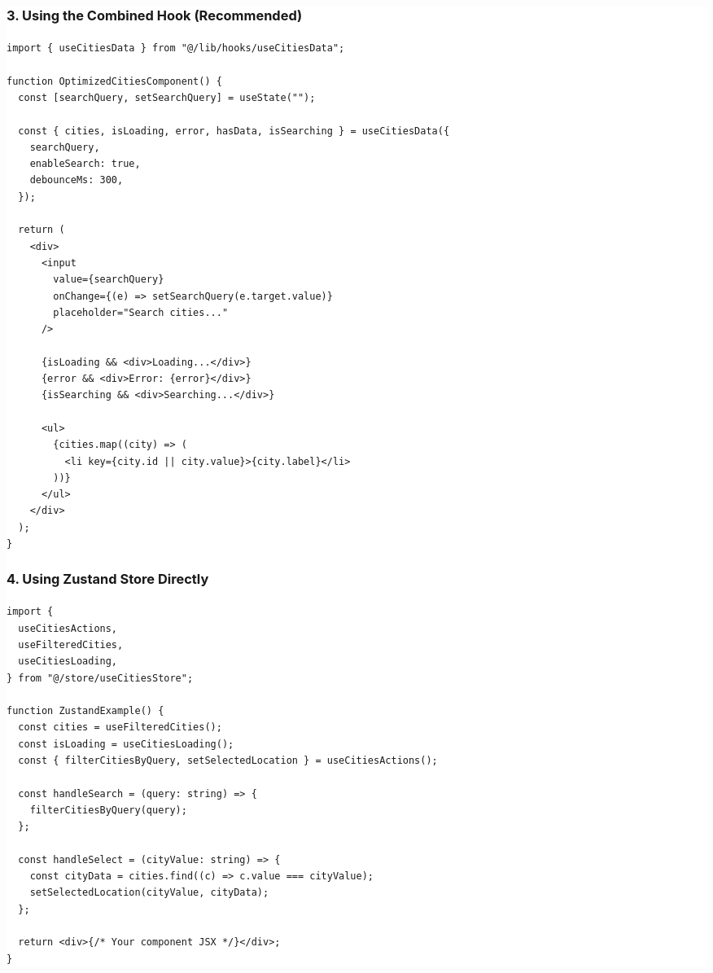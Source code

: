 ### 3. Using the Combined Hook (Recommended)

```tsx
import { useCitiesData } from "@/lib/hooks/useCitiesData";

function OptimizedCitiesComponent() {
  const [searchQuery, setSearchQuery] = useState("");

  const { cities, isLoading, error, hasData, isSearching } = useCitiesData({
    searchQuery,
    enableSearch: true,
    debounceMs: 300,
  });

  return (
    <div>
      <input
        value={searchQuery}
        onChange={(e) => setSearchQuery(e.target.value)}
        placeholder="Search cities..."
      />

      {isLoading && <div>Loading...</div>}
      {error && <div>Error: {error}</div>}
      {isSearching && <div>Searching...</div>}

      <ul>
        {cities.map((city) => (
          <li key={city.id || city.value}>{city.label}</li>
        ))}
      </ul>
    </div>
  );
}
```

### 4. Using Zustand Store Directly

```tsx
import {
  useCitiesActions,
  useFilteredCities,
  useCitiesLoading,
} from "@/store/useCitiesStore";

function ZustandExample() {
  const cities = useFilteredCities();
  const isLoading = useCitiesLoading();
  const { filterCitiesByQuery, setSelectedLocation } = useCitiesActions();

  const handleSearch = (query: string) => {
    filterCitiesByQuery(query);
  };

  const handleSelect = (cityValue: string) => {
    const cityData = cities.find((c) => c.value === cityValue);
    setSelectedLocation(cityValue, cityData);
  };

  return <div>{/* Your component JSX */}</div>;
}
```
